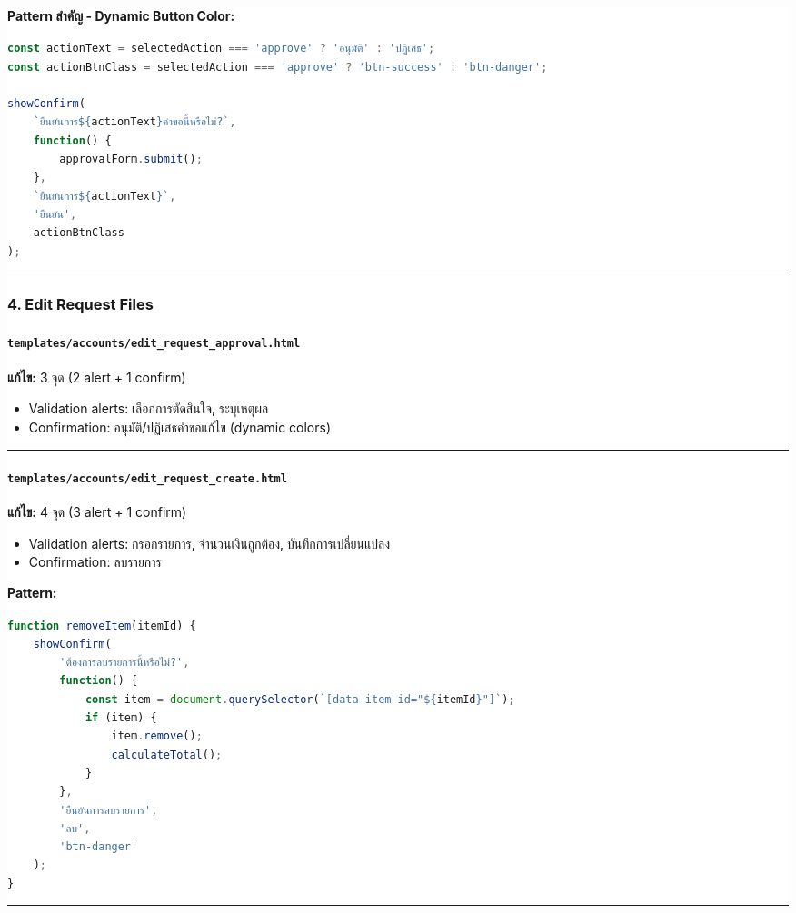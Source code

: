**Pattern สำคัญ - Dynamic Button Color:**
```javascript
const actionText = selectedAction === 'approve' ? 'อนุมัติ' : 'ปฏิเสธ';
const actionBtnClass = selectedAction === 'approve' ? 'btn-success' : 'btn-danger';

showConfirm(
    `ยืนยันการ${actionText}คำขอนี้หรือไม่?`,
    function() {
        approvalForm.submit();
    },
    `ยืนยันการ${actionText}`,
    'ยืนยัน',
    actionBtnClass
);
```

---

### 4. Edit Request Files

#### `templates/accounts/edit_request_approval.html`
**แก้ไข:** 3 จุด (2 alert + 1 confirm)

- Validation alerts: เลือกการตัดสินใจ, ระบุเหตุผล
- Confirmation: อนุมัติ/ปฏิเสธคำขอแก้ไข (dynamic colors)

---

#### `templates/accounts/edit_request_create.html`
**แก้ไข:** 4 จุด (3 alert + 1 confirm)

- Validation alerts: กรอกรายการ, จำนวนเงินถูกต้อง, บันทึกการเปลี่ยนแปลง
- Confirmation: ลบรายการ

**Pattern:**
```javascript
function removeItem(itemId) {
    showConfirm(
        'ต้องการลบรายการนี้หรือไม่?',
        function() {
            const item = document.querySelector(`[data-item-id="${itemId}"]`);
            if (item) {
                item.remove();
                calculateTotal();
            }
        },
        'ยืนยันการลบรายการ',
        'ลบ',
        'btn-danger'
    );
}
```

---
